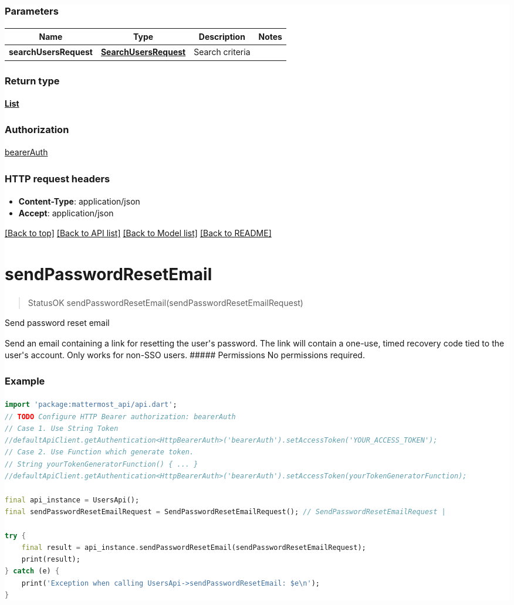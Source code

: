### Parameters

Name | Type | Description  | Notes
------------- | ------------- | ------------- | -------------
 **searchUsersRequest** | [**SearchUsersRequest**](SearchUsersRequest.md)| Search criteria | 

### Return type

[**List<User>**](User.md)

### Authorization

[bearerAuth](../README.md#bearerAuth)

### HTTP request headers

 - **Content-Type**: application/json
 - **Accept**: application/json

[[Back to top]](#) [[Back to API list]](../README.md#documentation-for-api-endpoints) [[Back to Model list]](../README.md#documentation-for-models) [[Back to README]](../README.md)

# **sendPasswordResetEmail**
> StatusOK sendPasswordResetEmail(sendPasswordResetEmailRequest)

Send password reset email

Send an email containing a link for resetting the user's password. The link will contain a one-use, timed recovery code tied to the user's account. Only works for non-SSO users. ##### Permissions No permissions required. 

### Example
```dart
import 'package:mattermost_api/api.dart';
// TODO Configure HTTP Bearer authorization: bearerAuth
// Case 1. Use String Token
//defaultApiClient.getAuthentication<HttpBearerAuth>('bearerAuth').setAccessToken('YOUR_ACCESS_TOKEN');
// Case 2. Use Function which generate token.
// String yourTokenGeneratorFunction() { ... }
//defaultApiClient.getAuthentication<HttpBearerAuth>('bearerAuth').setAccessToken(yourTokenGeneratorFunction);

final api_instance = UsersApi();
final sendPasswordResetEmailRequest = SendPasswordResetEmailRequest(); // SendPasswordResetEmailRequest | 

try {
    final result = api_instance.sendPasswordResetEmail(sendPasswordResetEmailRequest);
    print(result);
} catch (e) {
    print('Exception when calling UsersApi->sendPasswordResetEmail: $e\n');
}
```
